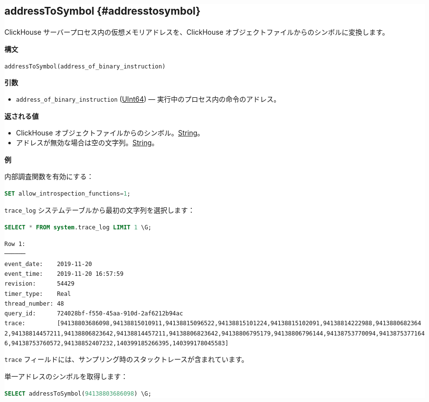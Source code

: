 ``` text

```

## addressToSymbol {#addresstosymbol}

ClickHouse サーバープロセス内の仮想メモリアドレスを、ClickHouse オブジェクトファイルからのシンボルに変換します。

**構文**

``` sql
addressToSymbol(address_of_binary_instruction)
```

**引数**

- `address_of_binary_instruction` ([UInt64](../data-types/int-uint.md)) — 実行中のプロセス内の命令のアドレス。

**返される値**

- ClickHouse オブジェクトファイルからのシンボル。[String](../data-types/string.md)。
- アドレスが無効な場合は空の文字列。[String](../data-types/string.md)。

**例**

内部調査関数を有効にする：

``` sql
SET allow_introspection_functions=1;
```

`trace_log` システムテーブルから最初の文字列を選択します：

``` sql
SELECT * FROM system.trace_log LIMIT 1 \G;
```

``` text
Row 1:
──────
event_date:    2019-11-20
event_time:    2019-11-20 16:57:59
revision:      54429
timer_type:    Real
thread_number: 48
query_id:      724028bf-f550-45aa-910d-2af6212b94ac
trace:         [94138803686098,94138815010911,94138815096522,94138815101224,94138815102091,94138814222988,94138806823642,94138814457211,94138806823642,94138814457211,94138806823642,94138806795179,94138806796144,94138753770094,94138753771646,94138753760572,94138852407232,140399185266395,140399178045583]
```

`trace` フィールドには、サンプリング時のスタックトレースが含まれています。

単一アドレスのシンボルを取得します：

``` sql
SELECT addressToSymbol(94138803686098) \G;
```
